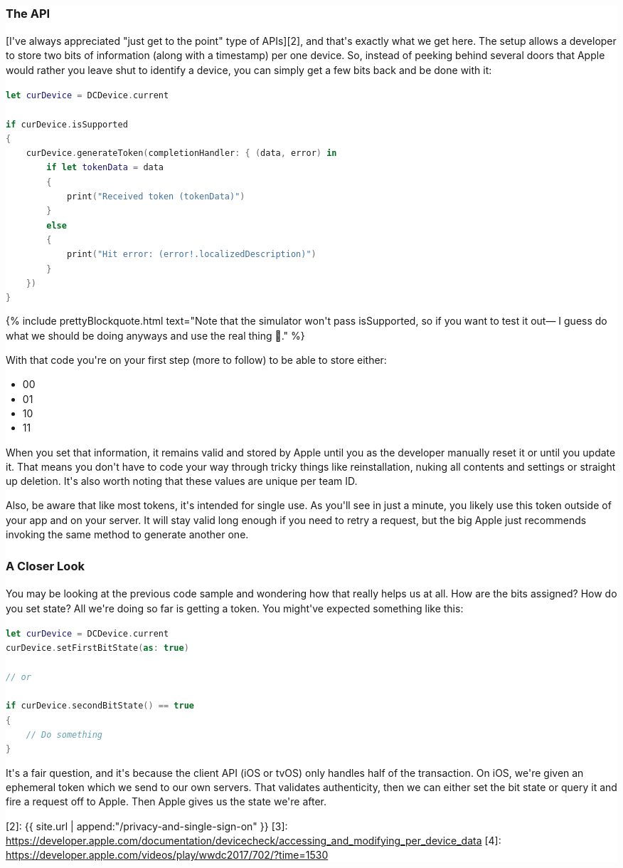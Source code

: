 ### The API

[I've always appreciated "just get to the point" type of APIs][2], and that's exactly what we get here. The setup allows a developer to store two bits of information (along with a timestamp) per one device. So, instead of peeking behind several doors that Apple would rather you leave shut to identify a device, you can simply get a few bits back and be done with it:
```swift  
let curDevice = DCDevice.current

if curDevice.isSupported  
{  
    curDevice.generateToken(completionHandler: { (data, error) in  
        if let tokenData = data  
        {  
            print("Received token (tokenData)")  
        }  
        else  
        {  
            print("Hit error: (error!.localizedDescription)")  
        }  
    })  
}
```
{% include prettyBlockquote.html text="Note that the simulator won't pass isSupported, so if you want to test it out— I guess do what we should be doing anyways and use the real thing 📱." %}

With that code you're on your first step (more to follow) to be able to store either:

- 00
- 01
- 10
- 11

When you set that information, it remains valid and stored by Apple until you as the developer manually reset it or until you update it. That means you don't have to code your way through tricky things like reinstallation, nuking all contents and settings or straight up deletion. It's also worth noting that these values are unique per team ID.

Also, be aware that like most tokens, it's intended for single use. As you'll see in just a minute, you likely use this token outside of your app and on your server. It will stay valid long enough if you need to retry a request, but the big Apple just recommends invoking the same method to generate another one.

### A Closer Look

You may be looking at the previous code sample and wondering how that really helps us at all. How are the bits assigned? How do you set state? All we're doing so far is getting a token. You might've expected something like this:
```swift     
let curDevice = DCDevice.current  
curDevice.setFirstBitState(as: true)

// or

if curDevice.secondBitState() == true  
{  
    // Do something  
}
```
It's a fair question, and it's because the client API (iOS or tvOS) only handles half of the transaction. On iOS, we're given an ephemeral token which we send to our own servers. That validates authenticity, then we can either set the bit state or query it and fire a request off to Apple. Then Apple gives us the state we're after.


[1]: https://daringfireball.net/2017/04/uber_identifying_and_tagging_iphones
[2]: {{ site.url | append:"/privacy-and-single-sign-on" }}
[3]: https://developer.apple.com/documentation/devicecheck/accessing_and_modifying_per_device_data
[4]: https://developer.apple.com/videos/play/wwdc2017/702/?time=1530
